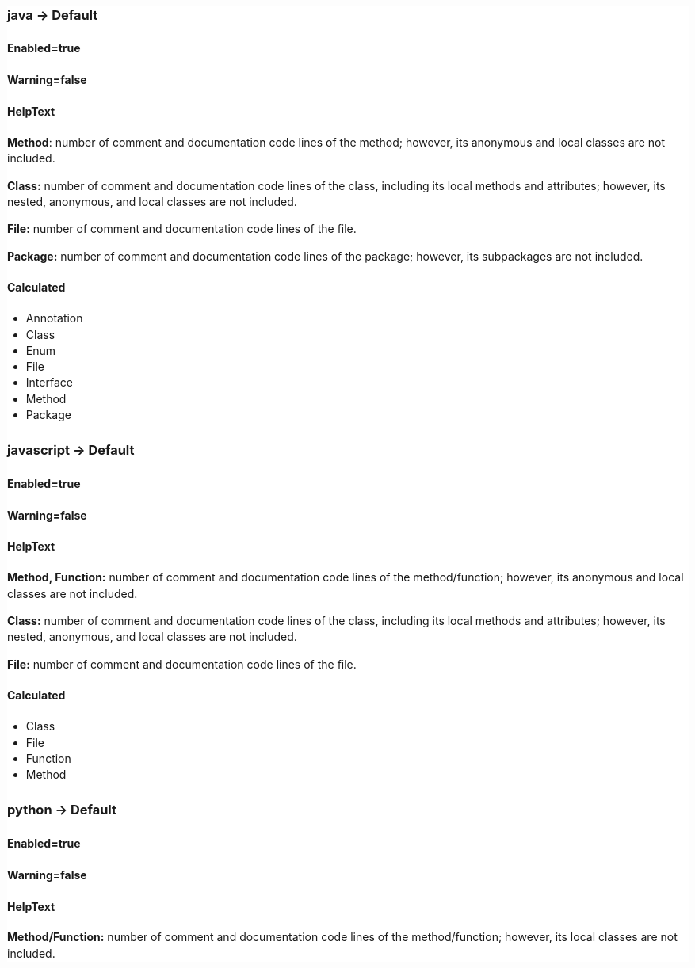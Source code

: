 ### java -> Default
#### Enabled=true
#### Warning=false
#### HelpText
  **Method**: number of comment and documentation code lines of the method; however, its anonymous and local classes are not included.

  **Class:** number of comment and documentation code lines of the class, including its local methods and attributes; however, its nested, anonymous, and local classes are not included.

  **File:** number of comment and documentation code lines of the file.

  **Package:** number of comment and documentation code lines of the package; however, its subpackages are not included.

#### Calculated
- Annotation
- Class
- Enum
- File
- Interface
- Method
- Package

### javascript -> Default
#### Enabled=true
#### Warning=false
#### HelpText
  **Method, Function:** number of comment and documentation code lines of the method/function; however, its anonymous and local classes are not included.

  **Class:** number of comment and documentation code lines of the class, including its local methods and attributes; however, its nested, anonymous, and local classes are not included.

  **File:** number of comment and documentation code lines of the file.

#### Calculated
- Class
- File
- Function
- Method

### python -> Default
#### Enabled=true
#### Warning=false
#### HelpText
  **Method/Function:** number of comment and documentation code lines of the method/function; however, its local classes are not included.
